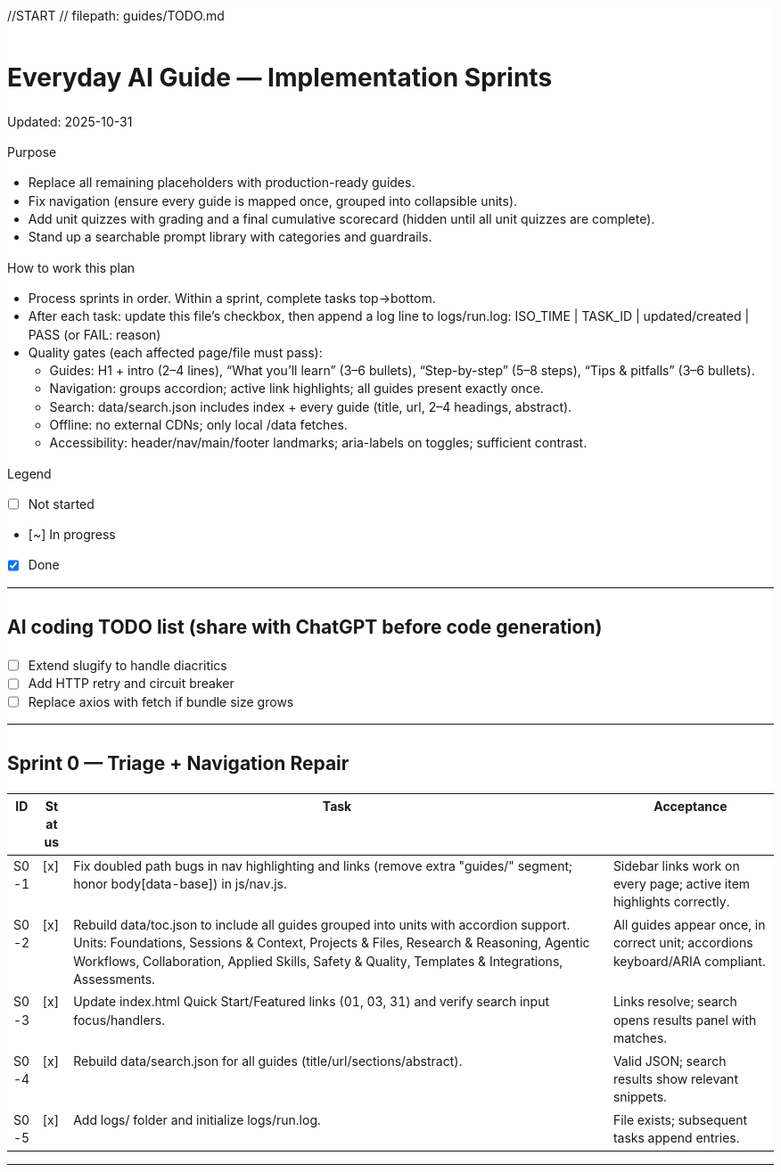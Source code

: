//START
// filepath: guides/TODO.md
# Everyday AI Guide — Implementation Sprints
Updated: 2025-10-31

Purpose
- Replace all remaining placeholders with production-ready guides.
- Fix navigation (ensure every guide is mapped once, grouped into collapsible units).
- Add unit quizzes with grading and a final cumulative scorecard (hidden until all unit quizzes are complete).
- Stand up a searchable prompt library with categories and guardrails.

How to work this plan
- Process sprints in order. Within a sprint, complete tasks top→bottom.
- After each task: update this file’s checkbox, then append a log line to logs/run.log:
  ISO_TIME | TASK_ID | updated/created | PASS (or FAIL: reason)
- Quality gates (each affected page/file must pass):
  - Guides: H1 + intro (2–4 lines), “What you’ll learn” (3–6 bullets), “Step-by-step” (5–8 steps), “Tips & pitfalls” (3–6 bullets).
  - Navigation: groups accordion; active link highlights; all guides present exactly once.
  - Search: data/search.json includes index + every guide (title, url, 2–4 headings, abstract).
  - Offline: no external CDNs; only local /data fetches.
  - Accessibility: header/nav/main/footer landmarks; aria-labels on toggles; sufficient contrast.

Legend
- [ ] Not started
- [~] In progress
- [x] Done

---

## AI coding TODO list (share with ChatGPT before code generation)
- [ ] Extend slugify to handle diacritics
- [ ] Add HTTP retry and circuit breaker
- [ ] Replace axios with fetch if bundle size grows

---

## Sprint 0 — Triage + Navigation Repair
| ID | Status | Task | Acceptance |
|----|--------|------|------------|
| S0-1 | [x] | Fix doubled path bugs in nav highlighting and links (remove extra "guides/" segment; honor body[data-base]) in js/nav.js. | Sidebar links work on every page; active item highlights correctly. |
| S0-2 | [x] | Rebuild data/toc.json to include all guides grouped into units with accordion support. Units: Foundations, Sessions & Context, Projects & Files, Research & Reasoning, Agentic Workflows, Collaboration, Applied Skills, Safety & Quality, Templates & Integrations, Assessments. | All guides appear once, in correct unit; accordions keyboard/ARIA compliant. |
| S0-3 | [x] | Update index.html Quick Start/Featured links (01, 03, 31) and verify search input focus/handlers. | Links resolve; search opens results panel with matches. |
| S0-4 | [x] | Rebuild data/search.json for all guides (title/url/sections/abstract). | Valid JSON; search results show relevant snippets. |
| S0-5 | [x] | Add logs/ folder and initialize logs/run.log. | File exists; subsequent tasks append entries. |

---
